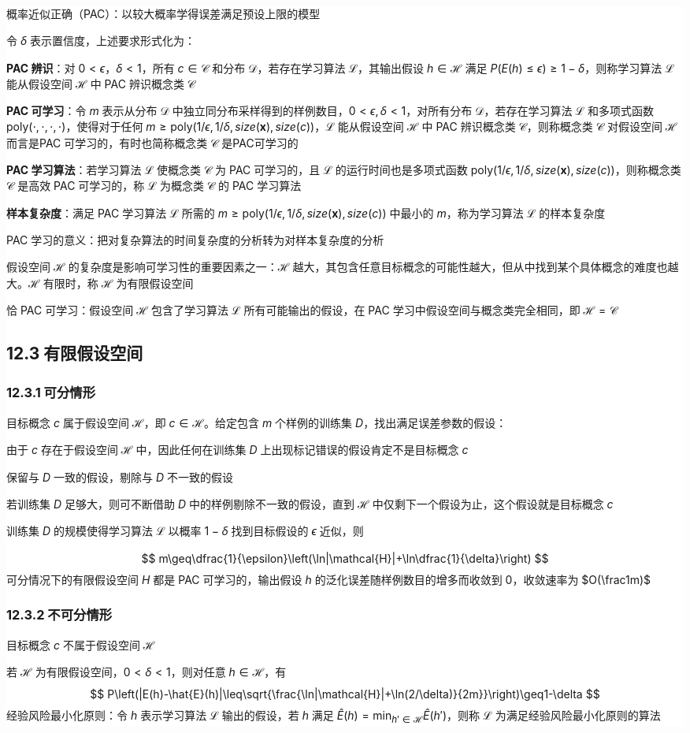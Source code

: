 概率近似正确（PAC）：以较大概率学得误差满足预设上限的模型

令 $\delta$ 表示置信度，上述要求形式化为：

**PAC 辨识**：对 $0<\epsilon$，$\delta<1$，所有 $c\in\mathcal{C}$ 和分布 $\mathcal{D}$，若存在学习算法 $\mathcal{L}$，其输出假设 $h\in\mathcal{H}$ 满足 $P(E(h)\leq\epsilon)\geq1-\delta$，则称学习算法 $\mathcal{L}$ 能从假设空间 $\mathcal{H}$ 中 PAC 辨识概念类 $\mathcal{C}$ 

**PAC 可学习**：令 $m$ 表示从分布 $\mathcal{D}$ 中独立同分布采样得到的样例数目，$0<\epsilon,\delta<1$，对所有分布 $\mathcal{D}$，若存在学习算法 $\mathcal{L}$ 和多项式函数 $\text{poly}(\cdot,\cdot,\cdot,\cdot)$，使得对于任何 $m \geq \text{poly}(1/\epsilon,1/\delta,size(\boldsymbol{x}),size(c))$，$\mathcal{L}$ 能从假设空间 $\mathcal{H}$ 中 PAC 辨识概念类 $\mathcal{C}$，则称概念类 $\mathcal{C}$ 对假设空间 $\mathcal{H}$ 而言是PAC 可学习的，有时也简称概念类 $\mathcal{C}$ 是PAC可学习的

**PAC 学习算法**：若学习算法 $\mathcal{L}$ 使概念类 $\mathcal{C}$ 为 PAC 可学习的，且 $\mathcal{L}$ 的运行时间也是多项式函数 $\text{poly}(1/\epsilon,1/\delta,size(\boldsymbol{x}),size(c))$，则称概念类 $\mathcal{C}$ 是高效 PAC 可学习的，称 $\mathcal{L}$ 为概念类 $\mathcal{C}$ 的 PAC 学习算法

**样本复杂度**：满足 PAC 学习算法 $\mathcal{L}$ 所需的 $m \geq \text{poly}(1/\epsilon,1/\delta,size(\boldsymbol{x}),size(c))$ 中最小的 $m$，称为学习算法 $\mathcal{L}$ 的样本复杂度

PAC 学习的意义：把对复杂算法的时间复杂度的分析转为对样本复杂度的分析

假设空间 $\mathcal{H}$ 的复杂度是影响可学习性的重要因素之一：$\mathcal{H}$ 越大，其包含任意目标概念的可能性越大，但从中找到某个具体概念的难度也越大。$\mathcal{H}$ 有限时，称 $\mathcal{H}$ 为有限假设空间

恰 PAC 可学习：假设空间 $\mathcal{H}$ 包含了学习算法 $\mathcal{L}$ 所有可能输出的假设，在 PAC 学习中假设空间与概念类完全相同，即 $\mathcal{H}=\mathcal{C}$



## 12.3 有限假设空间

### 12.3.1 可分情形

目标概念 $c$ 属于假设空间 $\mathcal{H}$，即 $c\in\mathcal{H}$。给定包含 $m$ 个样例的训练集 $D$，找出满足误差参数的假设：

由于 $c$ 存在于假设空间 $\mathcal{H}$ 中，因此任何在训练集 $D$ 上出现标记错误的假设肯定不是目标概念 $c$

保留与 $D$ 一致的假设，剔除与 $D$ 不一致的假设

若训练集 $D$ 足够大，则可不断借助 $D$ 中的样例剔除不一致的假设，直到 $\mathcal{H}$ 中仅剩下一个假设为止，这个假设就是目标概念 $c$

训练集 $D$ 的规模使得学习算法 $\mathcal{L}$ 以概率 $1-\delta$ 找到目标假设的 $\epsilon$ 近似，则

$$
m\geq\dfrac{1}{\epsilon}\left(\ln|\mathcal{H}|+\ln\dfrac{1}{\delta}\right)
$$
可分情况下的有限假设空间 $H$ 都是 PAC 可学习的，输出假设 $h$ 的泛化误差随样例数目的增多而收敛到 0，收敛速率为 $O(\frac1m)$

### 12.3.2 不可分情形

目标概念 $c$ 不属于假设空间 $\mathcal{H}$

若 $\mathcal{H}$ 为有限假设空间，$0 < \delta < 1$，则对任意 $h \in \mathcal{H}$，有
$$
P\left(|E(h)-\hat{E}(h)|\leq\sqrt{\frac{\ln|\mathcal{H}|+\ln(2/\delta)}{2m}}\right)\geq1-\delta
$$
经验风险最小化原则：令 $h$ 表示学习算法 $\mathcal{L}$ 输出的假设，若 $h$ 满足 $\hat E(h)=\min_{h'\in\mathcal H}\hat E(h')$，则称 $\mathcal{L}$ 为满足经验风险最小化原则的算法
